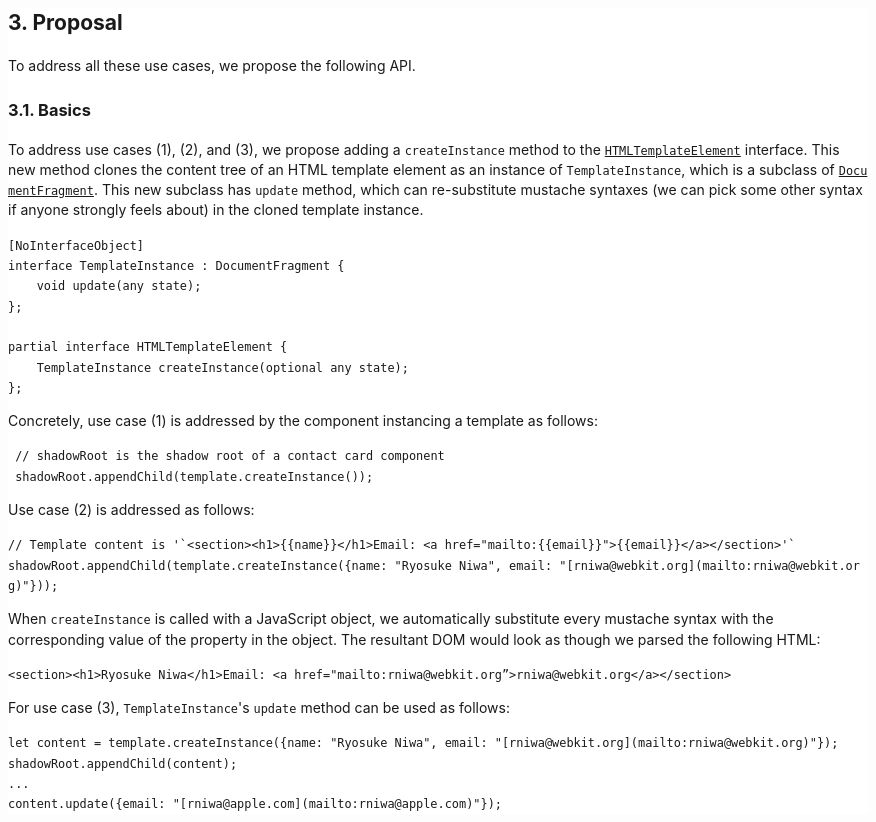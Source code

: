 
## **3. Proposal**

To address all these use cases, we propose the following API.

### **3.1. Basics**

To address use cases (1), (2), and (3), we propose adding a `createInstance` method to the [`HTMLTemplateElement`](https://html.spec.whatwg.org/multipage/scripting.html#the-template-element) interface. This new method clones the content tree of an HTML template element as an instance of `TemplateInstance`, which is a subclass of [`DocumentFragment`](https://dom.spec.whatwg.org/#interface-documentfragment). This new subclass has `update` method, which can re-substitute mustache syntaxes (we can pick some other syntax if anyone strongly feels about) in the cloned template instance.

```
[NoInterfaceObject]
interface TemplateInstance : DocumentFragment {
    void update(any state);
};

partial interface HTMLTemplateElement {
    TemplateInstance createInstance(optional any state);
};
```

Concretely, use case (1) is addressed by the component instancing a template as follows:

```
 // shadowRoot is the shadow root of a contact card component
 shadowRoot.appendChild(template.createInstance());
```

Use case (2) is addressed as follows:

```
// Template content is '`<section><h1>{{name}}</h1>Email: <a href="mailto:{{email}}">{{email}}</a></section>'`
shadowRoot.appendChild(template.createInstance({name: "Ryosuke Niwa", email: "[rniwa@webkit.org](mailto:rniwa@webkit.org)"}));
```

When `createInstance` is called with a JavaScript object, we automatically substitute every mustache syntax with the corresponding value of the property in the object. The resultant DOM would look as though we parsed the following HTML:

```
<section><h1>Ryosuke Niwa</h1>Email: <a href="mailto:rniwa@webkit.org”>rniwa@webkit.org</a></section>
```

For use case (3), `TemplateInstance`'s `update` method can be used as follows:

```
let content = template.createInstance({name: "Ryosuke Niwa", email: "[rniwa@webkit.org](mailto:rniwa@webkit.org)"});
shadowRoot.appendChild(content);
...
content.update({email: "[rniwa@apple.com](mailto:rniwa@apple.com)"});
```

